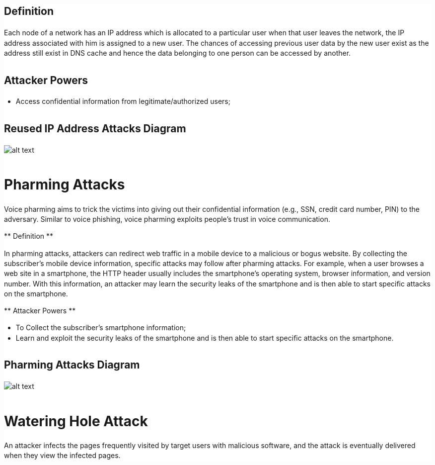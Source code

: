 ## Definition

Each node of a network has an IP address which is allocated to a particular user when that user leaves the network, the IP address associated with him is assigned to a new user. The chances of accessing previous user data by the new user exist as the address still exist in DNS cache and hence the data belonging to one person can be accessed by another.
  
## Attacker Powers

 * Access confidential information from legitimate/authorized users;

 
## Reused IP Address Attacks Diagram


![alt text](design_schemes13.png)



# Pharming Attacks

Voice pharming aims to trick the victims into giving out their confidential information (e.g., SSN, credit card number, PIN) to the adversary. Similar to voice phishing, voice pharming exploits people’s trust in voice communication.

** Definition **

In pharming attacks, attackers can redirect web traffic in a mobile device to a malicious or bogus website. By collecting the subscriber’s mobile device information, specific attacks may follow after pharming attacks. For example, when a user browses a web site in a smartphone, the HTTP header usually includes the smartphone’s operating system, browser information, and version number. With this information, an attacker may learn the security leaks of the smartphone and is then able to start specific attacks on the smartphone.

** Attacker Powers **

 * To Collect the subscriber’s smartphone information;
 * Learn and exploit the security leaks of the smartphone and is then able to start specific attacks on the smartphone.

 
## Pharming Attacks Diagram


![alt text](design_schemes14.png)



# Watering Hole Attack

An attacker infects the pages frequently visited by target users with malicious software, and the attack is eventually delivered when they view the infected pages.
